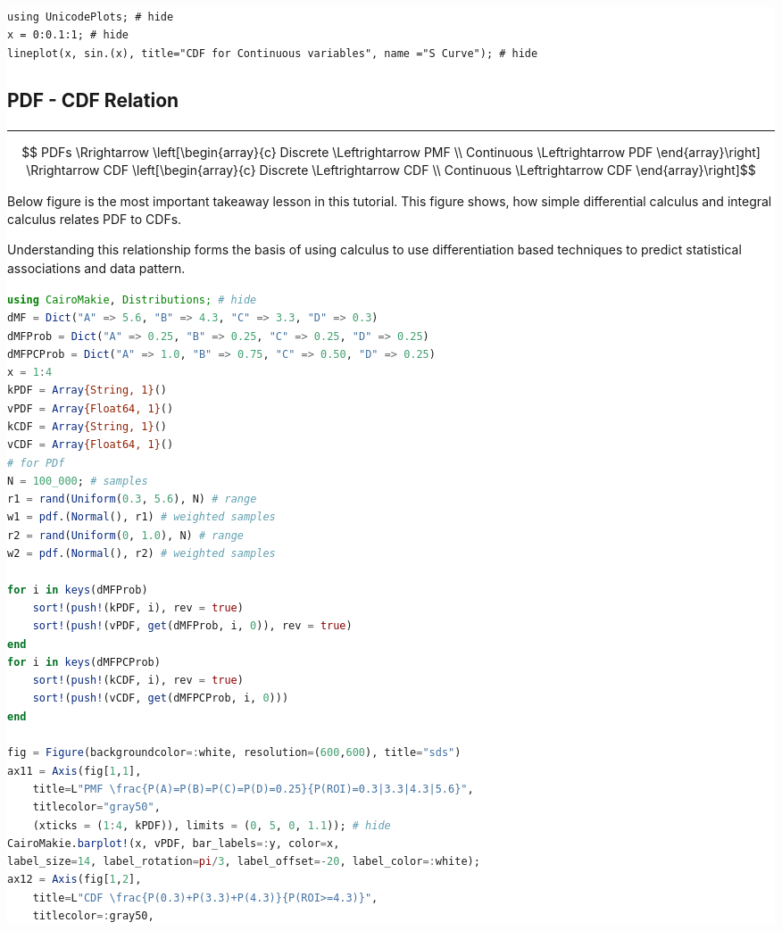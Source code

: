 ```@example
using UnicodePlots; # hide
x = 0:0.1:1; # hide
lineplot(x, sin.(x), title="CDF for Continuous variables", name ="S Curve"); # hide
```

## PDF - CDF Relation

---
```math
    PDFs \Rrightarrow
    \left[\begin{array}{c}
        Discrete \Leftrightarrow PMF \\
        Continuous \Leftrightarrow PDF
    \end{array}\right]
    \Rrightarrow 
    CDF 
    \left[\begin{array}{c}
        Discrete \Leftrightarrow CDF \\
        Continuous \Leftrightarrow CDF
    \end{array}\right]
```

Below figure is the most important takeaway lesson in this tutorial. This figure shows, how simple differential calculus and integral calculus relates PDF to CDFs.

Understanding this relationship forms the basis of using calculus to use differentiation based techniques to predict statistical associations and data pattern.

```julia
using CairoMakie, Distributions; # hide
dMF = Dict("A" => 5.6, "B" => 4.3, "C" => 3.3, "D" => 0.3)
dMFProb = Dict("A" => 0.25, "B" => 0.25, "C" => 0.25, "D" => 0.25)
dMFPCProb = Dict("A" => 1.0, "B" => 0.75, "C" => 0.50, "D" => 0.25)
x = 1:4
kPDF = Array{String, 1}()
vPDF = Array{Float64, 1}()
kCDF = Array{String, 1}()
vCDF = Array{Float64, 1}()
# for PDf
N = 100_000; # samples
r1 = rand(Uniform(0.3, 5.6), N) # range
w1 = pdf.(Normal(), r1) # weighted samples
r2 = rand(Uniform(0, 1.0), N) # range
w2 = pdf.(Normal(), r2) # weighted samples

for i in keys(dMFProb)
    sort!(push!(kPDF, i), rev = true)
    sort!(push!(vPDF, get(dMFProb, i, 0)), rev = true)
end
for i in keys(dMFPCProb)
    sort!(push!(kCDF, i), rev = true)
    sort!(push!(vCDF, get(dMFPCProb, i, 0)))
end

fig = Figure(backgroundcolor=:white, resolution=(600,600), title="sds")
ax11 = Axis(fig[1,1], 
    title=L"PMF \frac{P(A)=P(B)=P(C)=P(D)=0.25}{P(ROI)=0.3|3.3|4.3|5.6}", 
    titlecolor="gray50",
    (xticks = (1:4, kPDF)), limits = (0, 5, 0, 1.1)); # hide
CairoMakie.barplot!(x, vPDF, bar_labels=:y, color=x,
label_size=14, label_rotation=pi/3, label_offset=-20, label_color=:white);
ax12 = Axis(fig[1,2], 
    title=L"CDF \frac{P(0.3)+P(3.3)+P(4.3)}{P(ROI>=4.3)}", 
    titlecolor=:gray50,
```